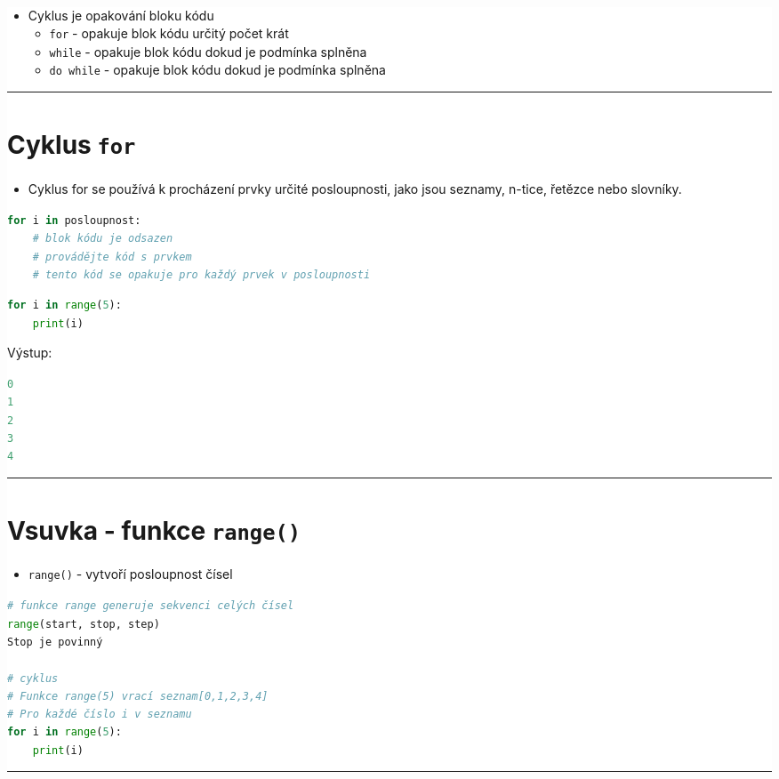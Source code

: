 - Cyklus je opakování bloku kódu
  - `for` - opakuje blok kódu určitý počet krát
  - `while` - opakuje blok kódu dokud je podmínka splněna
  - `do while` - opakuje blok kódu dokud je podmínka splněna

---

# Cyklus `for`

- Cyklus for se používá k procházení prvky určité posloupnosti, jako jsou seznamy, n-tice, řetězce nebo slovníky.

```python
for i in posloupnost:
    # blok kódu je odsazen
    # provádějte kód s prvkem
    # tento kód se opakuje pro každý prvek v posloupnosti
```


```python
for i in range(5):
    print(i)
``` 

Výstup: 
```python
0
1
2
3
4
```


---

# Vsuvka - funkce `range()`

- `range()` - vytvoří posloupnost čísel

```python
# funkce range generuje sekvenci celých čísel
range(start, stop, step)
Stop je povinný

# cyklus
# Funkce range(5) vrací seznam[0,1,2,3,4]
# Pro každé číslo i v seznamu
for i in range(5):
	print(i)
```

---
